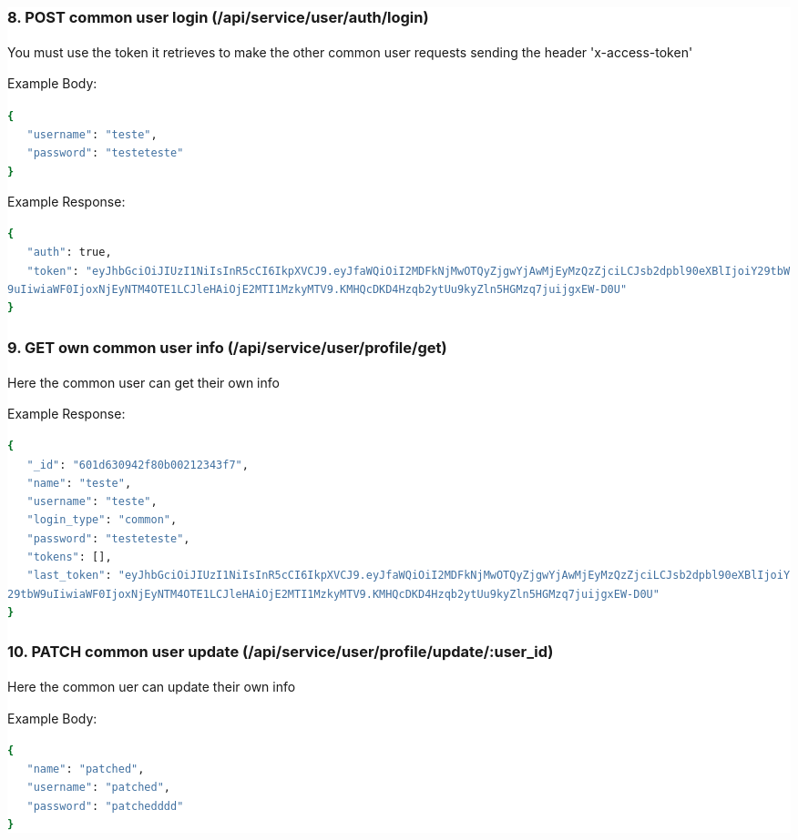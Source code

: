 ### 8. POST common user login (/api/service/user/auth/login)
 
 You must use the token it retrieves to make the other common user requests sending the header 'x-access-token'
 
 Example Body:
 ```bash
{
    "username": "teste",
    "password": "testeteste"
}
```
 
  Example Response:
 ```bash
{
    "auth": true,
    "token": "eyJhbGciOiJIUzI1NiIsInR5cCI6IkpXVCJ9.eyJfaWQiOiI2MDFkNjMwOTQyZjgwYjAwMjEyMzQzZjciLCJsb2dpbl90eXBlIjoiY29tbW9uIiwiaWF0IjoxNjEyNTM4OTE1LCJleHAiOjE2MTI1MzkyMTV9.KMHQcDKD4Hzqb2ytUu9kyZln5HGMzq7juijgxEW-D0U"
}
 ```
 
 ### 9. GET own common user info (/api/service/user/profile/get)
 
 Here the common user can get their own info
 
  Example Response:
 ```bash
{
    "_id": "601d630942f80b00212343f7",
    "name": "teste",
    "username": "teste",
    "login_type": "common",
    "password": "testeteste",
    "tokens": [],
    "last_token": "eyJhbGciOiJIUzI1NiIsInR5cCI6IkpXVCJ9.eyJfaWQiOiI2MDFkNjMwOTQyZjgwYjAwMjEyMzQzZjciLCJsb2dpbl90eXBlIjoiY29tbW9uIiwiaWF0IjoxNjEyNTM4OTE1LCJleHAiOjE2MTI1MzkyMTV9.KMHQcDKD4Hzqb2ytUu9kyZln5HGMzq7juijgxEW-D0U"
}
 ```
 
 
### 10. PATCH common user update (/api/service/user/profile/update/:user_id)

Here the common uer can update their own info
 
 Example Body:
 ```bash
{
    "name": "patched",
    "username": "patched",
    "password": "patchedddd"
}
```
 